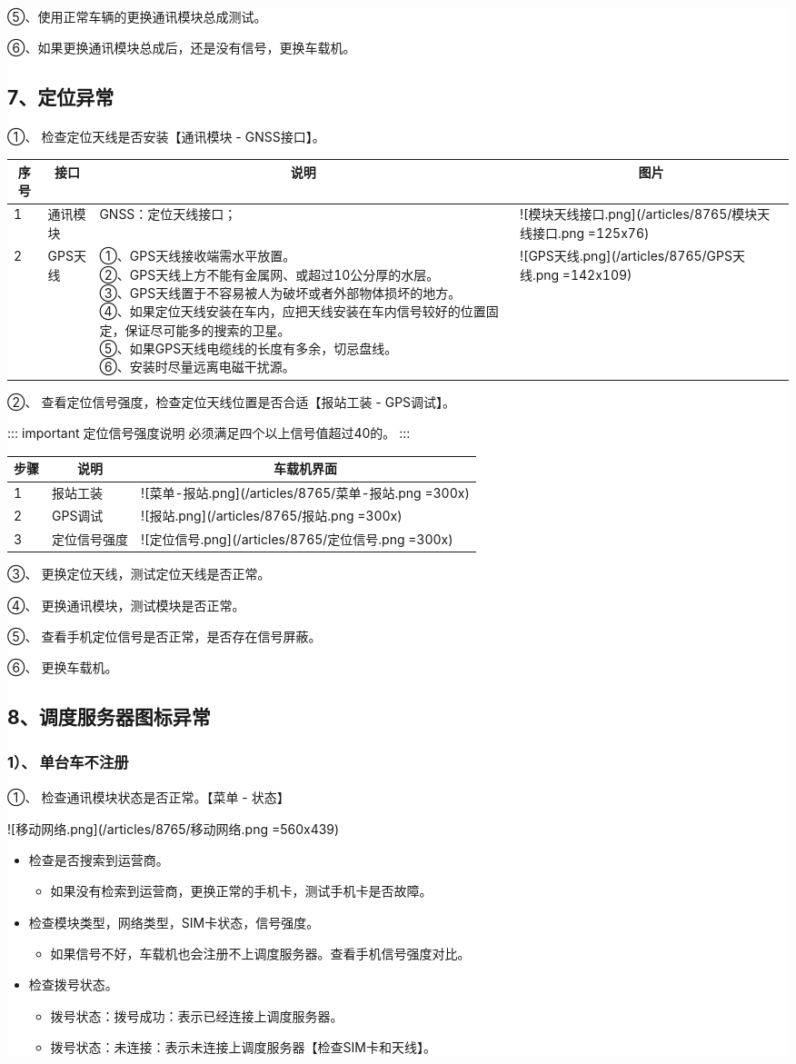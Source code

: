 ⑤、使用正常车辆的更换通讯模块总成测试。

⑥、如果更换通讯模块总成后，还是没有信号，更换车载机。

## **7、定位异常**

①、 检查定位天线是否安装【通讯模块 - GNSS接口】。

| **序号** | **接口** | **说明** | **图片** |
| --- | --- | --- | --- |
| 1 | 通讯模块 | GNSS：定位天线接口； | ![模块天线接口.png](/articles/8765/模块天线接口.png =125x76) |
| 2 | GPS天线 | ①、GPS天线接收端需水平放置。<br />②、GPS天线上方不能有金属网、或超过10公分厚的水层。<br />③、GPS天线置于不容易被人为破坏或者外部物体损坏的地方。<br />④、如果定位天线安装在车内，应把天线安装在车内信号较好的位置固定，保证尽可能多的搜索的卫星。<br />⑤、如果GPS天线电缆线的长度有多余，切忌盘线。<br />⑥、安装时尽量远离电磁干扰源。 | ![GPS天线.png](/articles/8765/GPS天线.png =142x109) |

②、 查看定位信号强度，检查定位天线位置是否合适【报站工装 - GPS调试】。

::: important 定位信号强度说明
必须满足四个以上信号值超过40的。
:::

| **步骤** | **说明** | **车载机界面** |
| --- | --- | --- |
| 1 | 报站工装 | ![菜单-报站.png](/articles/8765/菜单-报站.png =300x) |
| 2 | GPS调试 | ![报站.png](/articles/8765/报站.png =300x) |
| 3 | 定位信号强度<br /> | ![定位信号.png](/articles/8765/定位信号.png =300x) |

③、 更换定位天线，测试定位天线是否正常。

④、 更换通讯模块，测试模块是否正常。

⑤、 查看手机定位信号是否正常，是否存在信号屏蔽。

⑥、 更换车载机。

## **8、调度服务器图标异常**

### **1）、 单台车不注册**

①、 检查通讯模块状态是否正常。【菜单 - 状态】

![移动网络.png](/articles/8765/移动网络.png =560x439)

* 检查是否搜索到运营商。

  * 如果没有检索到运营商，更换正常的手机卡，测试手机卡是否故障。

* 检查模块类型，网络类型，SIM卡状态，信号强度。

  * 如果信号不好，车载机也会注册不上调度服务器。查看手机信号强度对比。

* 检查拨号状态。

  * 拨号状态：拨号成功：表示已经连接上调度服务器。

  * 拨号状态：未连接：表示未连接上调度服务器【检查SIM卡和天线】。

